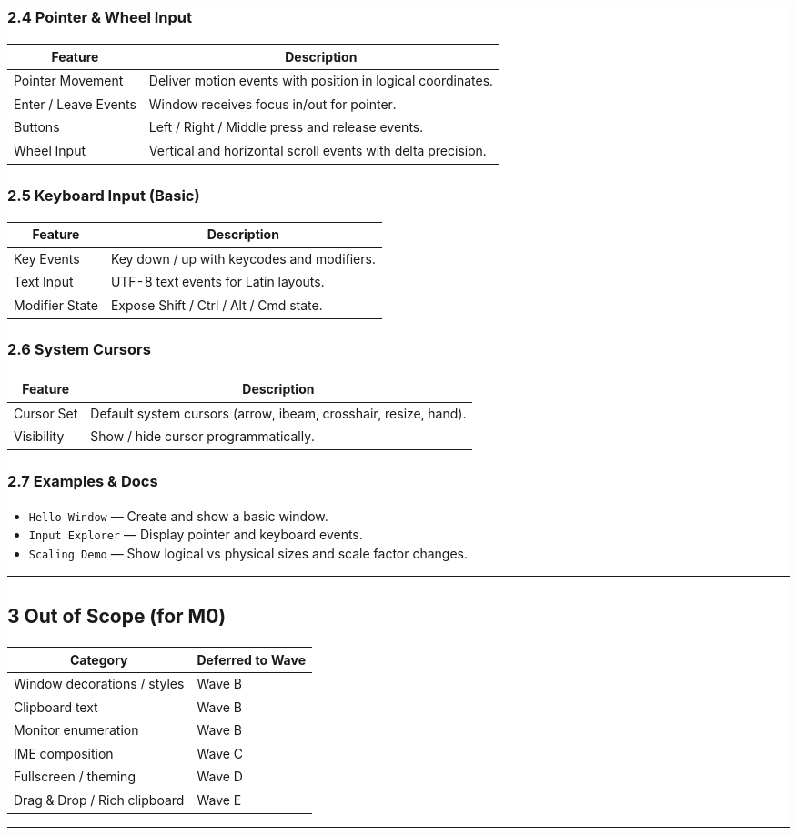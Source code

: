 ### 2.4  Pointer & Wheel Input
| Feature | Description |
|----------|--------------|
| Pointer Movement | Deliver motion events with position in logical coordinates. |
| Enter / Leave Events | Window receives focus in/out for pointer. |
| Buttons | Left / Right / Middle press and release events. |
| Wheel Input | Vertical and horizontal scroll events with delta precision. |

### 2.5  Keyboard Input (Basic)
| Feature | Description |
|----------|--------------|
| Key Events | Key down / up with keycodes and modifiers. |
| Text Input | UTF-8 text events for Latin layouts. |
| Modifier State | Expose Shift / Ctrl / Alt / Cmd state. |

### 2.6  System Cursors
| Feature | Description |
|----------|--------------|
| Cursor Set | Default system cursors (arrow, ibeam, crosshair, resize, hand). |
| Visibility | Show / hide cursor programmatically. |

### 2.7  Examples & Docs
- `Hello Window` — Create and show a basic window.  
- `Input Explorer` — Display pointer and keyboard events.  
- `Scaling Demo` — Show logical vs physical sizes and scale factor changes.  

---

## 3  Out of Scope (for M0)

| Category | Deferred to Wave |
|-----------|----------------|
| Window decorations / styles | Wave B |
| Clipboard text | Wave B |
| Monitor enumeration | Wave B |
| IME composition | Wave C |
| Fullscreen / theming | Wave D |
| Drag & Drop / Rich clipboard | Wave E |

---
